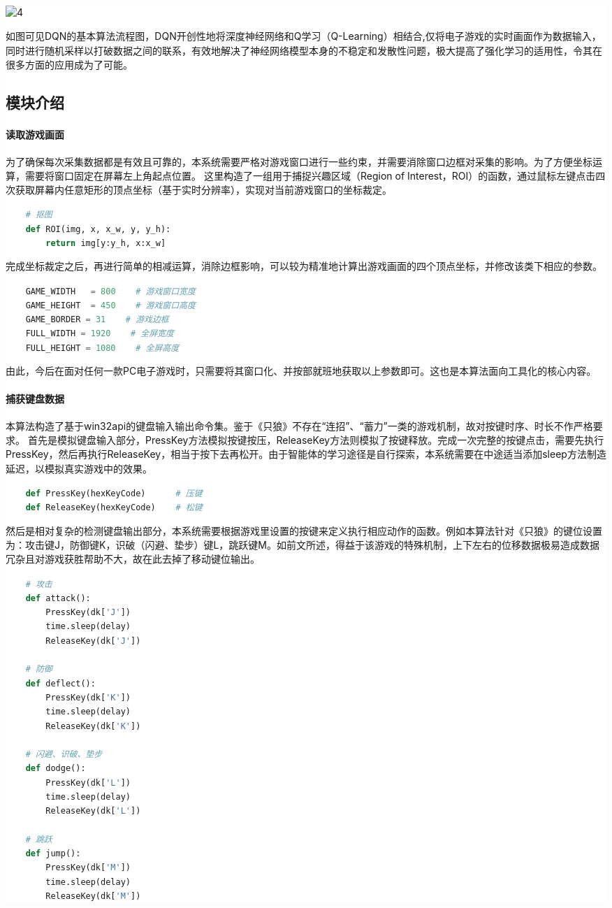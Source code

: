 ![4](https://img-blog.csdnimg.cn/20210523114657722.png?x-oss-process=image/watermark,type_ZmFuZ3poZW5naGVpdGk,shadow_10,text_aHR0cHM6Ly9ibG9nLmNzZG4ubmV0L2NsZWFubGlp,size_16,color_FFFFFF,t_70#pic_center)

如图可见DQN的基本算法流程图，DQN开创性地将深度神经网络和Q学习（Q-Learning）相结合,仅将电子游戏的实时画面作为数据输入，同时进行随机采样以打破数据之间的联系，有效地解决了神经网络模型本身的不稳定和发散性问题，极大提高了强化学习的适用性，令其在很多方面的应用成为了可能。
## 模块介绍
#### 读取游戏画面
为了确保每次采集数据都是有效且可靠的，本系统需要严格对游戏窗口进行一些约束，并需要消除窗口边框对采集的影响。为了方便坐标运算，需要将窗口固定在屏幕左上角起点位置。
这里构造了一组用于捕捉兴趣区域（Region of Interest，ROI）的函数，通过鼠标左键点击四次获取屏幕内任意矩形的顶点坐标（基于实时分辨率），实现对当前游戏窗口的坐标裁定。
```python
	# 抠图
	def ROI(img, x, x_w, y, y_h):
	    return img[y:y_h, x:x_w]
```
完成坐标裁定之后，再进行简单的相减运算，消除边框影响，可以较为精准地计算出游戏画面的四个顶点坐标，并修改该类下相应的参数。

```python
	GAME_WIDTH   = 800    # 游戏窗口宽度
	GAME_HEIGHT  = 450    # 游戏窗口高度
	GAME_BORDER = 31    # 游戏边框
	FULL_WIDTH = 1920    # 全屏宽度
	FULL_HEIGHT = 1080    # 全屏高度
```

由此，今后在面对任何一款PC电子游戏时，只需要将其窗口化、并按部就班地获取以上参数即可。这也是本算法面向工具化的核心内容。
#### 捕获键盘数据
本算法构造了基于win32api的键盘输入输出命令集。鉴于《只狼》不存在“连招”、“蓄力”一类的游戏机制，故对按键时序、时长不作严格要求。
首先是模拟键盘输入部分，PressKey方法模拟按键按压，ReleaseKey方法则模拟了按键释放。完成一次完整的按键点击，需要先执行PressKey，然后再执行ReleaseKey，相当于按下去再松开。由于智能体的学习途径是自行探索，本系统需要在中途适当添加sleep方法制造延迟，以模拟真实游戏中的效果。

```python
	def PressKey(hexKeyCode)      # 压键
	def ReleaseKey(hexKeyCode)    # 松键
```

然后是相对复杂的检测键盘输出部分，本系统需要根据游戏里设置的按键来定义执行相应动作的函数。例如本算法针对《只狼》的键位设置为：攻击键J，防御键K，识破（闪避、垫步）键L，跳跃键M。如前文所述，得益于该游戏的特殊机制，上下左右的位移数据极易造成数据冗杂且对游戏获胜帮助不大，故在此去掉了移动键位输出。

```python
	# 攻击
	def attack():
	    PressKey(dk['J'])
	    time.sleep(delay)
	    ReleaseKey(dk['J'])
	
	# 防御
	def deflect():
	    PressKey(dk['K'])
	    time.sleep(delay)
	    ReleaseKey(dk['K'])
	
	# 闪避、识破、垫步
	def dodge():
	    PressKey(dk['L'])
	    time.sleep(delay)
	    ReleaseKey(dk['L'])
	
	# 跳跃
	def jump():
	    PressKey(dk['M'])
	    time.sleep(delay)
	    ReleaseKey(dk['M'])
```
